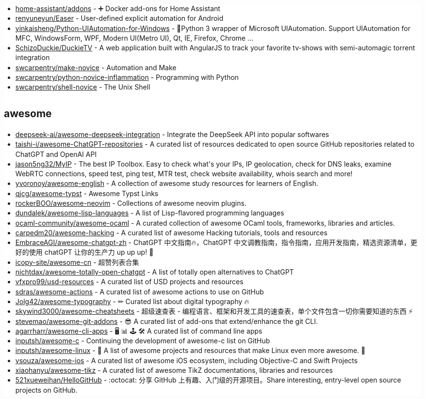 - [home-assistant/addons](https://github.com/home-assistant/addons) - :heavy_plus_sign: Docker add-ons for Home Assistant
- [renyuneyun/Easer](https://github.com/renyuneyun/Easer) - User-defined explicit automation for Android
- [yinkaisheng/Python-UIAutomation-for-Windows](https://github.com/yinkaisheng/Python-UIAutomation-for-Windows) - 🐍Python 3 wrapper of Microsoft UIAutomation. Support UIAutomation for MFC, WindowsForm, WPF, Modern UI(Metro UI), Qt, IE, Firefox, Chrome ...
- [SchizoDuckie/DuckieTV](https://github.com/SchizoDuckie/DuckieTV) - A web application built with AngularJS to track your favorite tv-shows with semi-automagic torrent integration
- [swcarpentry/make-novice](https://github.com/swcarpentry/make-novice) - Automation and Make
- [swcarpentry/python-novice-inflammation](https://github.com/swcarpentry/python-novice-inflammation) - Programming with Python
- [swcarpentry/shell-novice](https://github.com/swcarpentry/shell-novice) - The Unix Shell

## awesome 

- [deepseek-ai/awesome-deepseek-integration](https://github.com/deepseek-ai/awesome-deepseek-integration) - Integrate the DeepSeek API into popular softwares
- [taishi-i/awesome-ChatGPT-repositories](https://github.com/taishi-i/awesome-ChatGPT-repositories) - A curated list of resources dedicated to open source GitHub repositories related to ChatGPT and OpenAI API
- [jason5ng32/MyIP](https://github.com/jason5ng32/MyIP) - The best IP Toolbox. Easy to check what's your IPs, IP geolocation, check for DNS leaks, examine WebRTC connections, speed test, ping test, MTR test, check website availability, whois search and more!
- [yvoronoy/awesome-english](https://github.com/yvoronoy/awesome-english) - A collection of awesome study resources for learners of English.
- [qjcg/awesome-typst](https://github.com/qjcg/awesome-typst) - Awesome Typst Links
- [rockerBOO/awesome-neovim](https://github.com/rockerBOO/awesome-neovim) - Collections of awesome neovim plugins.
- [dundalek/awesome-lisp-languages](https://github.com/dundalek/awesome-lisp-languages) - A list of Lisp-flavored programming languages
- [ocaml-community/awesome-ocaml](https://github.com/ocaml-community/awesome-ocaml) - A curated collection of awesome OCaml tools, frameworks, libraries and articles.
- [carpedm20/awesome-hacking](https://github.com/carpedm20/awesome-hacking) - A curated list of awesome Hacking tutorials, tools and resources
- [EmbraceAGI/awesome-chatgpt-zh](https://github.com/EmbraceAGI/awesome-chatgpt-zh) - ChatGPT 中文指南🔥，ChatGPT 中文调教指南，指令指南，应用开发指南，精选资源清单，更好的使用 chatGPT 让你的生产力 up up up! 🚀
- [icopy-site/awesome-cn](https://github.com/icopy-site/awesome-cn) - 超赞列表合集
- [nichtdax/awesome-totally-open-chatgpt](https://github.com/nichtdax/awesome-totally-open-chatgpt) - A list of totally open alternatives to ChatGPT
- [vfxpro99/usd-resources](https://github.com/vfxpro99/usd-resources) - A curated list of USD projects and resources
- [sdras/awesome-actions](https://github.com/sdras/awesome-actions) - A curated list of awesome actions to use on GitHub
- [Jolg42/awesome-typography](https://github.com/Jolg42/awesome-typography) - ✏︎ Curated list about digital typography 🔥
- [skywind3000/awesome-cheatsheets](https://github.com/skywind3000/awesome-cheatsheets) - 超级速查表 - 编程语言、框架和开发工具的速查表，单个文件包含一切你需要知道的东西 :zap:
- [stevemao/awesome-git-addons](https://github.com/stevemao/awesome-git-addons) - :sunglasses: A curated list of add-ons that extend/enhance the git CLI.
- [agarrharr/awesome-cli-apps](https://github.com/agarrharr/awesome-cli-apps) - 🖥 📊 🕹 🛠 A curated list of command line apps
- [inputsh/awesome-c](https://github.com/inputsh/awesome-c) - Continuing the development of awesome-c list on GitHub
- [inputsh/awesome-linux](https://github.com/inputsh/awesome-linux) - :penguin: A list of awesome projects and resources that make Linux even more awesome. :penguin:
- [vsouza/awesome-ios](https://github.com/vsouza/awesome-ios) - A curated list of awesome iOS ecosystem, including Objective-C and Swift Projects
- [xiaohanyu/awesome-tikz](https://github.com/xiaohanyu/awesome-tikz) - A curated list of awesome TikZ documentations, libraries and resources
- [521xueweihan/HelloGitHub](https://github.com/521xueweihan/HelloGitHub) - :octocat: 分享 GitHub 上有趣、入门级的开源项目。Share interesting, entry-level open source projects on GitHub.